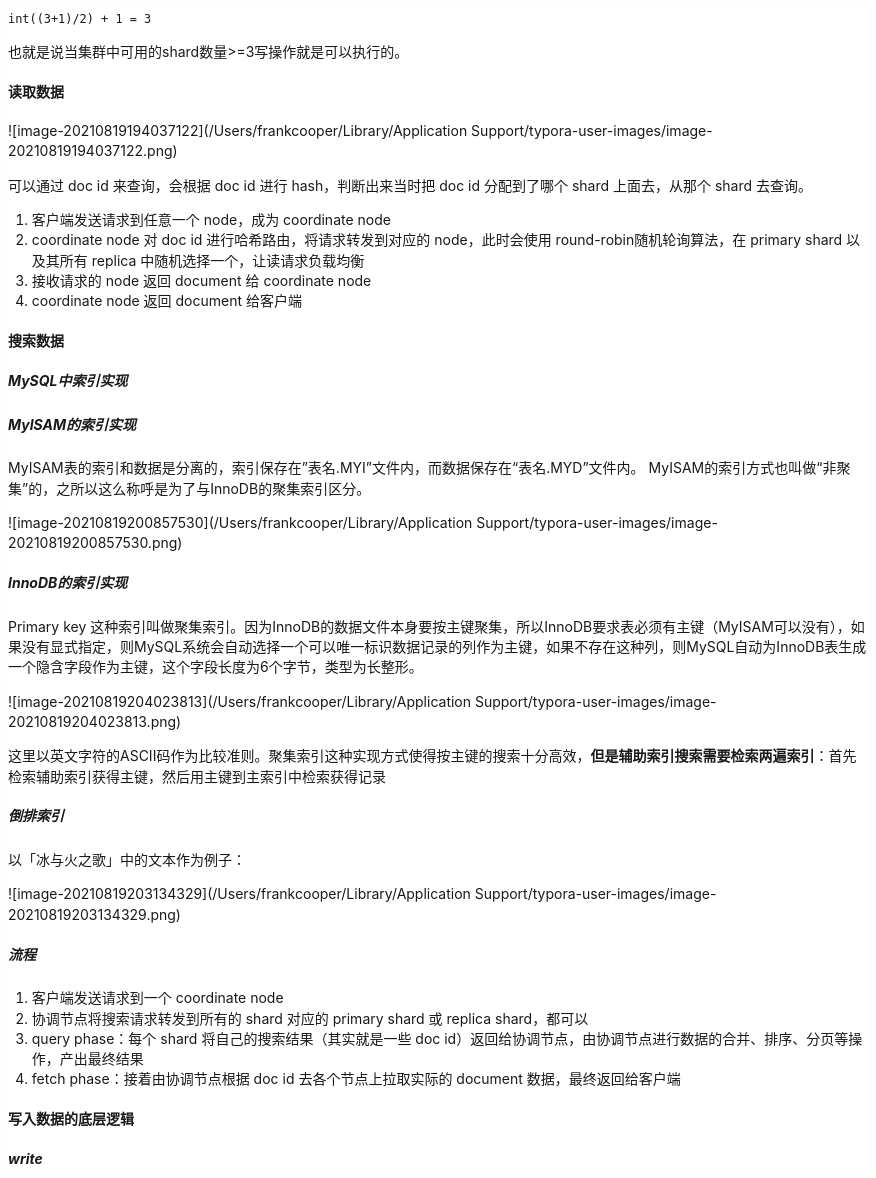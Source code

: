 ```
int((3+1)/2) + 1 = 3
```

也就是说当集群中可用的shard数量>=3写操作就是可以执行的。

#### 读取数据

![image-20210819194037122](/Users/frankcooper/Library/Application Support/typora-user-images/image-20210819194037122.png)

可以通过 doc id 来查询，会根据 doc id 进行 hash，判断出来当时把 doc id 分配到了哪个 shard 上面去，从那个 shard 去查询。

1. 客户端发送请求到任意一个 node，成为 coordinate node
2. coordinate node 对 doc id 进行哈希路由，将请求转发到对应的 node，此时会使用 round-robin随机轮询算法，在 primary shard 以及其所有 replica 中随机选择一个，让读请求负载均衡
3. 接收请求的 node 返回 document 给 coordinate node
4. coordinate node 返回 document 给客户端

#### 搜索数据

##### MySQL中索引实现

##### MyISAM的索引实现

MyISAM表的索引和数据是分离的，索引保存在”表名.MYI”文件内，而数据保存在“表名.MYD”文件内。
MyISAM的索引方式也叫做“非聚集”的，之所以这么称呼是为了与InnoDB的聚集索引区分。

![image-20210819200857530](/Users/frankcooper/Library/Application Support/typora-user-images/image-20210819200857530.png)

##### InnoDB的索引实现

Primary key 这种索引叫做聚集索引。因为InnoDB的数据文件本身要按主键聚集，所以InnoDB要求表必须有主键（MyISAM可以没有），如果没有显式指定，则MySQL系统会自动选择一个可以唯一标识数据记录的列作为主键，如果不存在这种列，则MySQL自动为InnoDB表生成一个隐含字段作为主键，这个字段长度为6个字节，类型为长整形。

![image-20210819204023813](/Users/frankcooper/Library/Application Support/typora-user-images/image-20210819204023813.png)

这里以英文字符的ASCII码作为比较准则。聚集索引这种实现方式使得按主键的搜索十分高效，**但是辅助索引搜索需要检索两遍索引**：首先检索辅助索引获得主键，然后用主键到主索引中检索获得记录



##### 倒排索引

以「冰与火之歌」中的文本作为例子：

![image-20210819203134329](/Users/frankcooper/Library/Application Support/typora-user-images/image-20210819203134329.png)

##### 流程

1. 客户端发送请求到一个 coordinate node
2. 协调节点将搜索请求转发到所有的 shard 对应的 primary shard 或 replica shard，都可以
3. query phase：每个 shard 将自己的搜索结果（其实就是一些 doc id）返回给协调节点，由协调节点进行数据的合并、排序、分页等操作，产出最终结果
4. fetch phase：接着由协调节点根据 doc id 去各个节点上拉取实际的 document 数据，最终返回给客户端

#### 写入数据的底层逻辑

##### write
